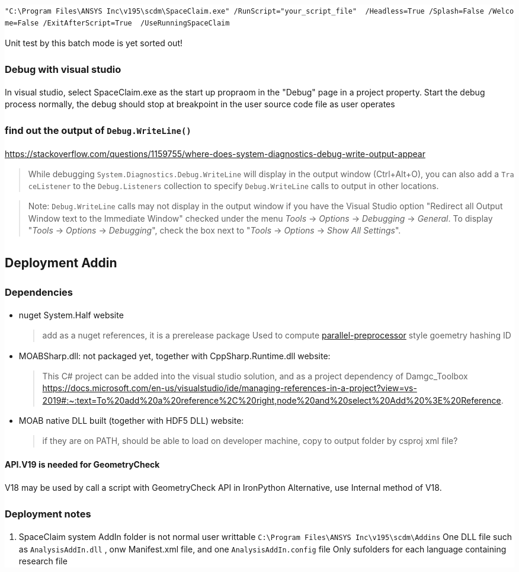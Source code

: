 ```
"C:\Program Files\ANSYS Inc\v195\scdm\SpaceClaim.exe" /RunScript="your_script_file"  /Headless=True /Splash=False /Welcome=False /ExitAfterScript=True  /UseRunningSpaceClaim
```

Unit test by this batch mode is yet sorted out!

### Debug with visual studio
In visual studio, select SpaceClaim.exe as the start up propraom in the  "Debug" page in a project property.
Start the debug process normally, the debug should stop at breakpoint in the user source code file as user operates 


### find out the output of `Debug.WriteLine() `

https://stackoverflow.com/questions/1159755/where-does-system-diagnostics-debug-write-output-appear

> While debugging `System.Diagnostics.Debug.WriteLine` will display in the output window (Ctrl+Alt+O), you can also add a `TraceListener` to the `Debug.Listeners` collection to specify `Debug.WriteLine` calls to output in other locations.

>  Note: `Debug.WriteLine` calls may not display in the output window if you have the Visual Studio option "Redirect all Output Window text to the Immediate Window" checked under the menu *Tools* → *Options* → *Debugging* → *General*. To display "*Tools* → *Options* → *Debugging*", check the box next to "*Tools* → *Options* → *Show All Settings*".

## Deployment Addin

### Dependencies
+ nuget System.Half
  website
  > add as a nuget references, it is a prerelease package
  Used to compute [parallel-preprocessor]() style goemetry hashing ID

+ MOABSharp.dll: not packaged yet, together with CppSharp.Runtime.dll
  website:
  > This C# project can be added into the visual studio solution, and as a project dependency of Damgc_Toolbox
  https://docs.microsoft.com/en-us/visualstudio/ide/managing-references-in-a-project?view=vs-2019#:~:text=To%20add%20a%20reference%2C%20right,node%20and%20select%20Add%20%3E%20Reference.


+ MOAB native DLL built (together with HDF5 DLL)
  website:
  > if they are on PATH, should be able to load on developer machine, 
  copy to output folder by csproj xml file?

#### API.V19 is needed for GeometryCheck

V18 may be used by call a script with GeometryCheck API in IronPython 
Alternative, use Internal method of V18.

### Deployment notes
1. SpaceClaim system AddIn folder is not normal user writtable
`C:\Program Files\ANSYS Inc\v195\scdm\Addins`
One DLL file such as `AnalysisAddIn.dll` , onw Manifest.xml file, and one `AnalysisAddIn.config` file
Only sufolders for each language containing research file
